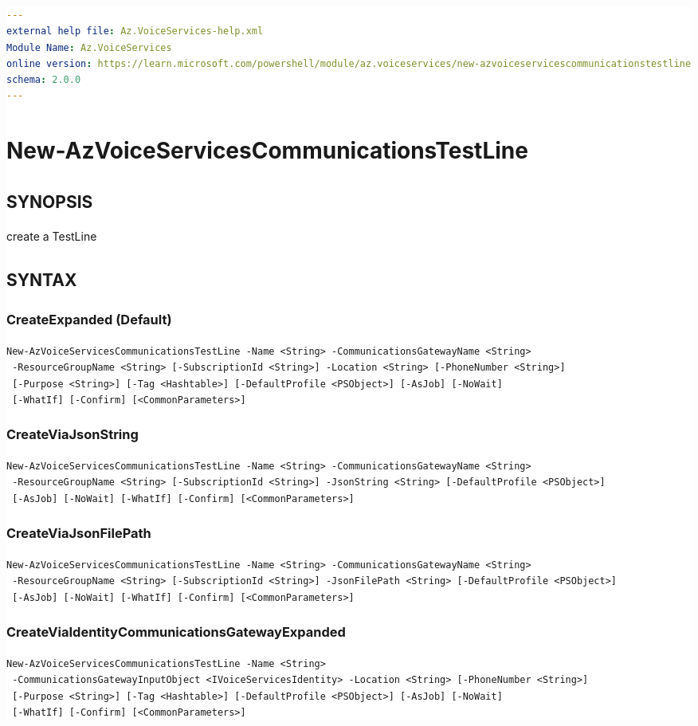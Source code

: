 ```yaml
---
external help file: Az.VoiceServices-help.xml
Module Name: Az.VoiceServices
online version: https://learn.microsoft.com/powershell/module/az.voiceservices/new-azvoiceservicescommunicationstestline
schema: 2.0.0
---
```


# New-AzVoiceServicesCommunicationsTestLine

## SYNOPSIS
create a TestLine

## SYNTAX

### CreateExpanded (Default)
```
New-AzVoiceServicesCommunicationsTestLine -Name <String> -CommunicationsGatewayName <String>
 -ResourceGroupName <String> [-SubscriptionId <String>] -Location <String> [-PhoneNumber <String>]
 [-Purpose <String>] [-Tag <Hashtable>] [-DefaultProfile <PSObject>] [-AsJob] [-NoWait]
 [-WhatIf] [-Confirm] [<CommonParameters>]
```

### CreateViaJsonString
```
New-AzVoiceServicesCommunicationsTestLine -Name <String> -CommunicationsGatewayName <String>
 -ResourceGroupName <String> [-SubscriptionId <String>] -JsonString <String> [-DefaultProfile <PSObject>]
 [-AsJob] [-NoWait] [-WhatIf] [-Confirm] [<CommonParameters>]
```

### CreateViaJsonFilePath
```
New-AzVoiceServicesCommunicationsTestLine -Name <String> -CommunicationsGatewayName <String>
 -ResourceGroupName <String> [-SubscriptionId <String>] -JsonFilePath <String> [-DefaultProfile <PSObject>]
 [-AsJob] [-NoWait] [-WhatIf] [-Confirm] [<CommonParameters>]
```

### CreateViaIdentityCommunicationsGatewayExpanded
```
New-AzVoiceServicesCommunicationsTestLine -Name <String>
 -CommunicationsGatewayInputObject <IVoiceServicesIdentity> -Location <String> [-PhoneNumber <String>]
 [-Purpose <String>] [-Tag <Hashtable>] [-DefaultProfile <PSObject>] [-AsJob] [-NoWait]
 [-WhatIf] [-Confirm] [<CommonParameters>]
```
